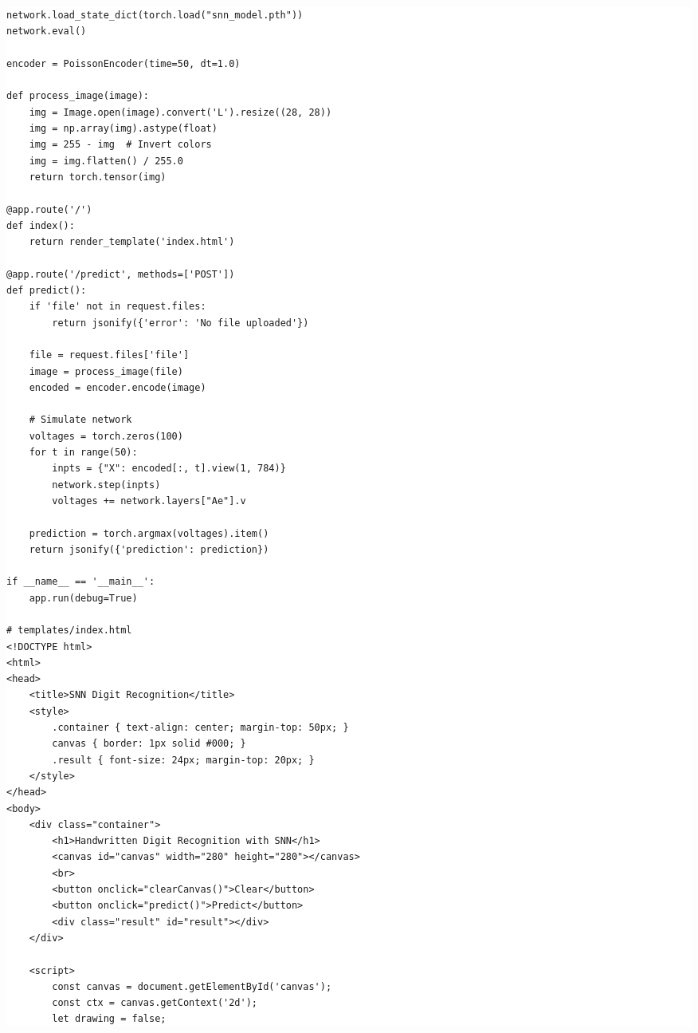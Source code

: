 ```
network.load_state_dict(torch.load("snn_model.pth"))
network.eval()

encoder = PoissonEncoder(time=50, dt=1.0)

def process_image(image):
    img = Image.open(image).convert('L').resize((28, 28))
    img = np.array(img).astype(float)
    img = 255 - img  # Invert colors
    img = img.flatten() / 255.0
    return torch.tensor(img)

@app.route('/')
def index():
    return render_template('index.html')

@app.route('/predict', methods=['POST'])
def predict():
    if 'file' not in request.files:
        return jsonify({'error': 'No file uploaded'})
    
    file = request.files['file']
    image = process_image(file)
    encoded = encoder.encode(image)
    
    # Simulate network
    voltages = torch.zeros(100)
    for t in range(50):
        inpts = {"X": encoded[:, t].view(1, 784)}
        network.step(inpts)
        voltages += network.layers["Ae"].v
    
    prediction = torch.argmax(voltages).item()
    return jsonify({'prediction': prediction})

if __name__ == '__main__':
    app.run(debug=True)

# templates/index.html
<!DOCTYPE html>
<html>
<head>
    <title>SNN Digit Recognition</title>
    <style>
        .container { text-align: center; margin-top: 50px; }
        canvas { border: 1px solid #000; }
        .result { font-size: 24px; margin-top: 20px; }
    </style>
</head>
<body>
    <div class="container">
        <h1>Handwritten Digit Recognition with SNN</h1>
        <canvas id="canvas" width="280" height="280"></canvas>
        <br>
        <button onclick="clearCanvas()">Clear</button>
        <button onclick="predict()">Predict</button>
        <div class="result" id="result"></div>
    </div>

    <script>
        const canvas = document.getElementById('canvas');
        const ctx = canvas.getContext('2d');
        let drawing = false;
```